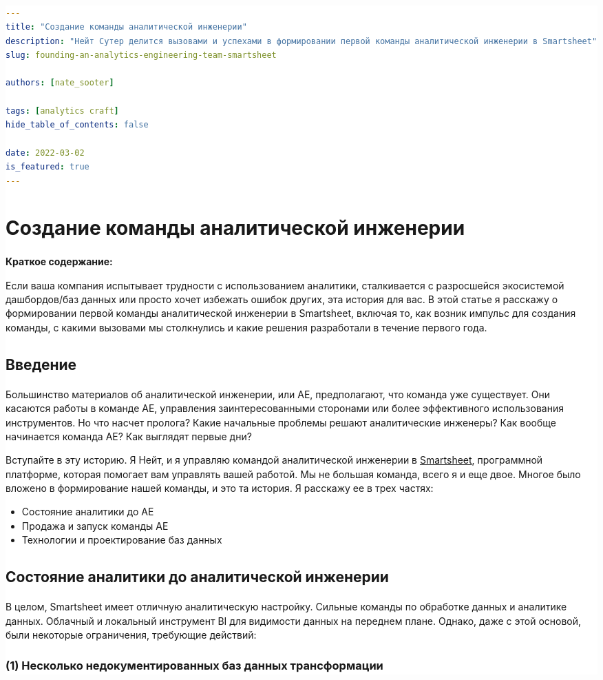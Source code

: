 ```yaml
---
title: "Создание команды аналитической инженерии"
description: "Нейт Сутер делится вызовами и успехами в формировании первой команды аналитической инженерии в Smartsheet"
slug: founding-an-analytics-engineering-team-smartsheet

authors: [nate_sooter]

tags: [analytics craft]
hide_table_of_contents: false

date: 2022-03-02
is_featured: true
---
```


# Создание команды аналитической инженерии

**Краткое содержание:**

Если ваша компания испытывает трудности с использованием аналитики, сталкивается с разросшейся экосистемой дашбордов/баз данных или просто хочет избежать ошибок других, эта история для вас. В этой статье я расскажу о формировании первой команды аналитической инженерии в Smartsheet, включая то, как возник импульс для создания команды, с какими вызовами мы столкнулись и какие решения разработали в течение первого года.

## Введение

Большинство материалов об аналитической инженерии, или AE, предполагают, что команда уже существует. Они касаются работы в команде AE, управления заинтересованными сторонами или более эффективного использования инструментов. Но что насчет пролога? Какие начальные проблемы решают аналитические инженеры? Как вообще начинается команда AE? Как выглядят первые дни? 

Вступайте в эту историю. Я Нейт, и я управляю командой аналитической инженерии в [Smartsheet](https://www.smartsheet.com/customers-home), программной платформе, которая помогает вам управлять вашей работой. Мы не большая команда, всего я и еще двое. Многое было вложено в формирование нашей команды, и это та история. Я расскажу ее в трех частях:

- Состояние аналитики до AE
- Продажа и запуск команды AE
- Технологии и проектирование баз данных

## Состояние аналитики до аналитической инженерии

В целом, Smartsheet имеет отличную аналитическую настройку. Сильные команды по обработке данных и аналитике данных. Облачный <Term id="data-warehouse" /> и локальный инструмент BI для видимости данных на переднем плане. Однако, даже с этой основой, были некоторые ограничения, требующие действий:

### (1) Несколько недокументированных баз данных трансформации

